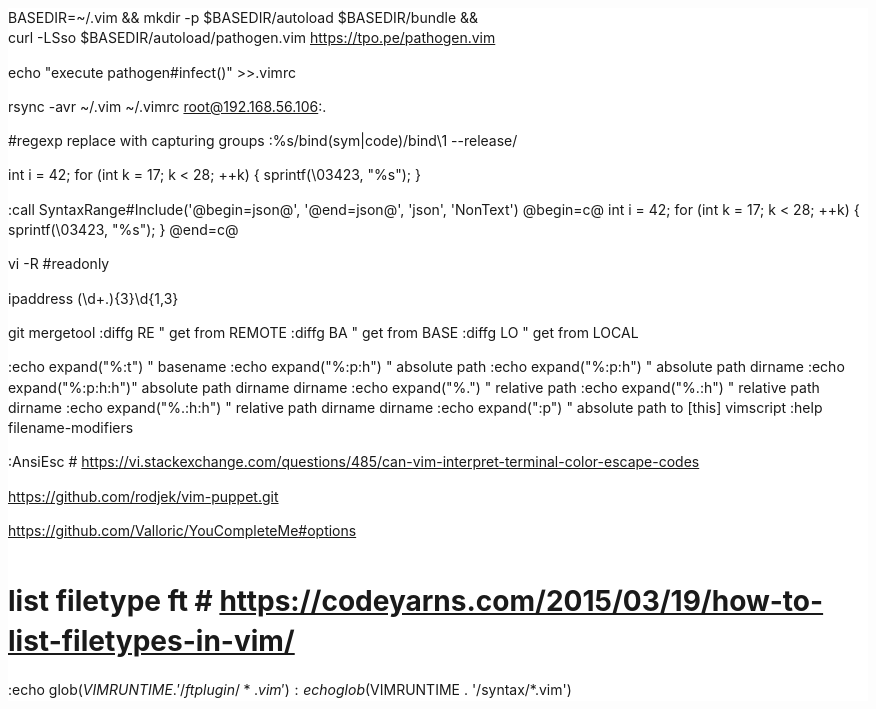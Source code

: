 BASEDIR=~/.vim && mkdir -p $BASEDIR/autoload $BASEDIR/bundle && \
    curl -LSso $BASEDIR/autoload/pathogen.vim https://tpo.pe/pathogen.vim

echo "execute pathogen#infect()" >>.vimrc

rsync -avr ~/.vim ~/.vimrc root@192.168.56.106:.


#regexp replace with capturing groups
:%s/bind\(sym\|code\)/bind\1 --release/



int i = 42;
for (int k = 17; k < 28; ++k)
{    sprintf(\03423, "%s");
}

:call SyntaxRange#Include('@begin=json@', '@end=json@', 'json', 'NonText')
@begin=c@
    int i = 42;
    for (int k = 17; k < 28; ++k)
    {    sprintf(\03423, "%s");
    }
@end=c@

vi -R #readonly

ipaddress \(\d\+\.\)\{3\}\d\{1,3\}

git mergetool
:diffg RE  " get from REMOTE
:diffg BA  " get from BASE
:diffg LO  " get from LOCAL

:echo expand("%:t")    " basename
:echo expand("%:p:h")  " absolute path
:echo expand("%:p:h")  " absolute path dirname
:echo expand("%:p:h:h")" absolute path dirname dirname
:echo expand("%.")     " relative path
:echo expand("%.:h")   " relative path dirname
:echo expand("%.:h:h") " relative path dirname dirname
:echo expand("<sfile>:p")  " absolute path to [this] vimscript
:help filename-modifiers



:AnsiEsc # https://vi.stackexchange.com/questions/485/can-vim-interpret-terminal-color-escape-codes



https://github.com/rodjek/vim-puppet.git

https://github.com/Valloric/YouCompleteMe#options

# list filetype ft # https://codeyarns.com/2015/03/19/how-to-list-filetypes-in-vim/
:echo glob($VIMRUNTIME . '/ftplugin/*.vim')
:echo glob($VIMRUNTIME . '/syntax/*.vim')


[modeline]: # ( vim: set fenc=utf-8 markdownmodeline spell spl=en: )